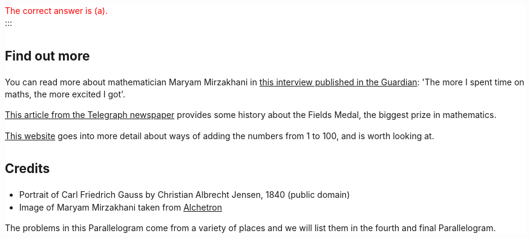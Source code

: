 <div v-if="showAnswers" style="color:#FF0000" strong>
  The correct answer is (a).
</div>
:::


## Find out more
 
You can read more about mathematician Maryam Mirzakhani in [this interview published in the Guardian](https://www.theguardian.com/science/2014/aug/13/interview-maryam-mirzakhani-fields-medal-winner-mathematician): 'The more I spent time on maths, the more excited I got'.

[This article from the Telegraph newspaper](http://www.telegraph.co.uk/news/science/11029161/The-Fields-Medal-is-the-greatest-prize-in-maths.html) provides some history about the Fields Medal, the biggest prize in mathematics.

[This website](https://betterexplained.com/articles/techniques-for-adding-the-numbers-1-to-100/) goes into more detail about ways of adding the numbers from 1 to 100, and is worth looking at. 

## Credits

* Portrait of Carl Friedrich Gauss by Christian Albrecht Jensen, 1840 (public domain)
* Image of Maryam Mirzakhani taken from [Alchetron](https://alchetron.com/Maryam-Mirzakhani-257976-W)

The problems in this Parallelogram come from a variety of places and we will list them in the fourth and final Parallelogram.